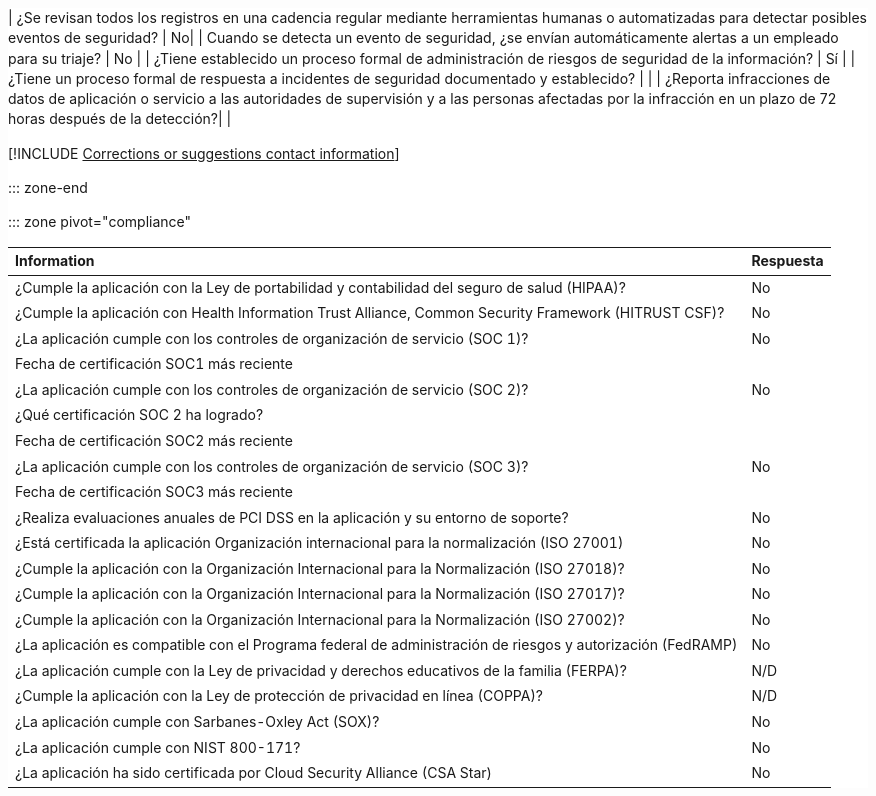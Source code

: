 | ¿Se revisan todos los registros en una cadencia regular mediante herramientas humanas o automatizadas para detectar posibles eventos de seguridad? | No|
| Cuando se detecta un evento de seguridad, ¿se envían automáticamente alertas a un empleado para su triaje? | No |
| ¿Tiene establecido un proceso formal de administración de riesgos de seguridad de la información? | Sí |
| ¿Tiene un proceso formal de respuesta a incidentes de seguridad documentado y establecido? |  |
| ¿Reporta infracciones de datos de aplicación o servicio a las autoridades de supervisión y a las personas afectadas por la infracción en un plazo de 72 horas después de la detección?| |

[!INCLUDE [Corrections or suggestions contact information](../includes/corrections-or-suggestions.md)]

::: zone-end

::: zone pivot="compliance"

| **Information** | **Respuesta** |
|:----------------|:-------------|
| ¿Cumple la aplicación con la Ley de portabilidad y contabilidad del seguro de salud (HIPAA)? | No |
| ¿Cumple la aplicación con Health Information Trust Alliance, Common Security Framework (HITRUST CSF)? | No |
| ¿La aplicación cumple con los controles de organización de servicio (SOC 1)? | No |
| Fecha de certificación SOC1 más reciente |   |
| ¿La aplicación cumple con los controles de organización de servicio (SOC 2)? | No |
| ¿Qué certificación SOC 2 ha logrado? | |
| Fecha de certificación SOC2 más reciente | |
| ¿La aplicación cumple con los controles de organización de servicio (SOC 3)? | No |
| Fecha de certificación SOC3 más reciente | |
| ¿Realiza evaluaciones anuales de PCI DSS en la aplicación y su entorno de soporte? | No |
| ¿Está certificada la aplicación Organización internacional para la normalización (ISO 27001) | No |
| ¿Cumple la aplicación con la Organización Internacional para la Normalización (ISO 27018)? | No |
| ¿Cumple la aplicación con la Organización Internacional para la Normalización (ISO 27017)? | No |
| ¿Cumple la aplicación con la Organización Internacional para la Normalización (ISO 27002)? | No |
| ¿La aplicación es compatible con el Programa federal de administración de riesgos y autorización (FedRAMP) | No |
| ¿La aplicación cumple con la Ley de privacidad y derechos educativos de la familia (FERPA)? | N/D |
| ¿Cumple la aplicación con la Ley de protección de privacidad en línea (COPPA)? | N/D |
| ¿La aplicación cumple con Sarbanes-Oxley Act (SOX)? | No |
| ¿La aplicación cumple con NIST 800-171? | No |
| ¿La aplicación ha sido certificada por Cloud Security Alliance (CSA Star) | No |
